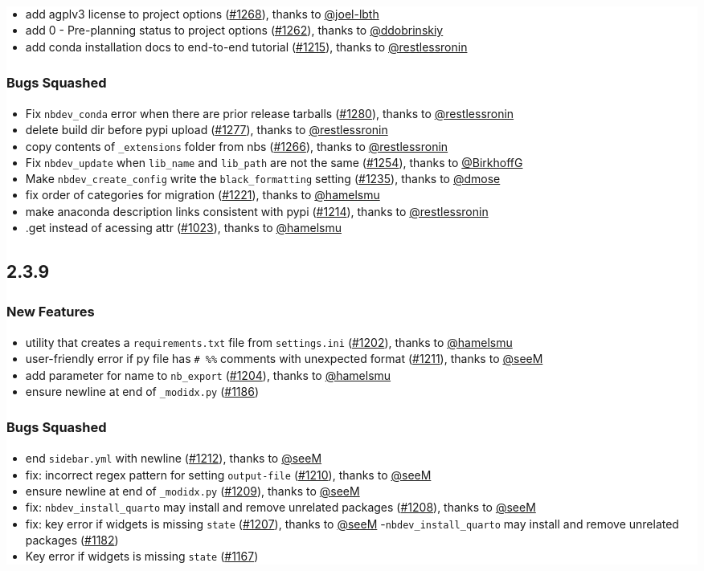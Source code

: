 - add agplv3 license to project options ([#1268](https://github.com/fastai/nbdev/pull/1268)), thanks to [@joel-lbth](https://github.com/joel-lbth)
- add 0 - Pre-planning status to project options ([#1262](https://github.com/fastai/nbdev/pull/1262)), thanks to [@ddobrinskiy](https://github.com/ddobrinskiy)
- add conda installation docs to end-to-end tutorial ([#1215](https://github.com/fastai/nbdev/pull/1215)), thanks to [@restlessronin](https://github.com/restlessronin)

### Bugs Squashed

- Fix `nbdev_conda` error when there are prior release tarballs ([#1280](https://github.com/fastai/nbdev/pull/1280)), thanks to [@restlessronin](https://github.com/restlessronin)
- delete build dir before pypi upload ([#1277](https://github.com/fastai/nbdev/pull/1277)), thanks to [@restlessronin](https://github.com/restlessronin)
- copy contents of `_extensions` folder from nbs ([#1266](https://github.com/fastai/nbdev/pull/1266)), thanks to [@restlessronin](https://github.com/restlessronin)
- Fix `nbdev_update` when `lib_name` and `lib_path` are not the same ([#1254](https://github.com/fastai/nbdev/pull/1254)), thanks to [@BirkhoffG](https://github.com/BirkhoffG)
- Make `nbdev_create_config` write the `black_formatting` setting ([#1235](https://github.com/fastai/nbdev/pull/1235)), thanks to [@dmose](https://github.com/dmose)
- fix order of categories for migration ([#1221](https://github.com/fastai/nbdev/pull/1221)), thanks to [@hamelsmu](https://github.com/hamelsmu)
- make anaconda description links consistent with pypi ([#1214](https://github.com/fastai/nbdev/pull/1214)), thanks to [@restlessronin](https://github.com/restlessronin)
- .get instead of acessing attr ([#1023](https://github.com/fastai/nbdev/pull/1023)), thanks to [@hamelsmu](https://github.com/hamelsmu)


## 2.3.9

### New Features

- utility that creates a `requirements.txt` file from `settings.ini` ([#1202](https://github.com/fastai/nbdev/pull/1202)), thanks to [@hamelsmu](https://github.com/hamelsmu)
- user-friendly error if py file has `# %%` comments with unexpected format ([#1211](https://github.com/fastai/nbdev/pull/1211)), thanks to [@seeM](https://github.com/seeM)
- add parameter for name to `nb_export` ([#1204](https://github.com/fastai/nbdev/pull/1204)), thanks to [@hamelsmu](https://github.com/hamelsmu)
- ensure newline at end of `_modidx.py` ([#1186](https://github.com/fastai/nbdev/issues/1186))

### Bugs Squashed

- end `sidebar.yml` with newline ([#1212](https://github.com/fastai/nbdev/pull/1212)), thanks to [@seeM](https://github.com/seeM)
- fix: incorrect regex pattern for setting `output-file` ([#1210](https://github.com/fastai/nbdev/pull/1210)), thanks to [@seeM](https://github.com/seeM)
- ensure newline at end of `_modidx.py` ([#1209](https://github.com/fastai/nbdev/pull/1209)), thanks to [@seeM](https://github.com/seeM)
- fix: `nbdev_install_quarto` may install and remove unrelated packages ([#1208](https://github.com/fastai/nbdev/pull/1208)), thanks to [@seeM](https://github.com/seeM)
- fix: key error if widgets is missing `state` ([#1207](https://github.com/fastai/nbdev/pull/1207)), thanks to [@seeM](https://github.com/seeM)
-`nbdev_install_quarto` may install and remove unrelated packages ([#1182](https://github.com/fastai/nbdev/issues/1182))
- Key error if widgets is missing `state` ([#1167](https://github.com/fastai/nbdev/issues/1167))
